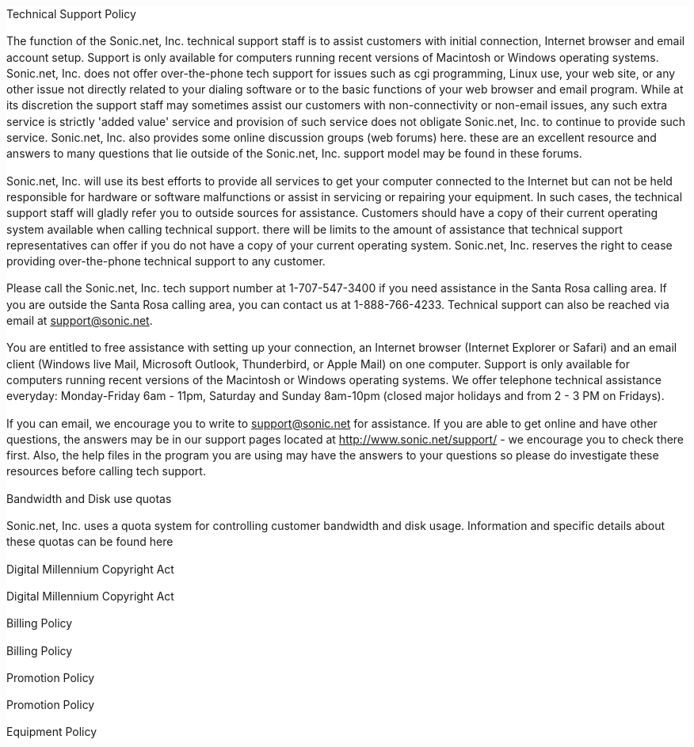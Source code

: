 Technical Support Policy

The function of the Sonic.net, Inc. technical support staff is to assist customers with initial connection, Internet browser and email account setup. Support is only available for computers running recent versions of Macintosh or Windows operating systems. Sonic.net, Inc. does not offer over-the-phone tech support for issues such as cgi programming, Linux use, your web site, or any other issue not directly related to your dialing software or to the basic functions of your web browser and email program. While at its discretion the support staff may sometimes assist our customers with non-connectivity or non-email issues, any such extra service is strictly 'added value' service and provision of such service does not obligate Sonic.net, Inc. to continue to provide such service. Sonic.net, Inc. also provides some online discussion groups (web forums) here. these are an excellent resource and answers to many questions that lie outside of the Sonic.net, Inc. support model may be found in these forums.

Sonic.net, Inc. will use its best efforts to provide all services to get your computer connected to the Internet but can not be held responsible for hardware or software malfunctions or assist in servicing or repairing your equipment. In such cases, the technical support staff will gladly refer you to outside sources for assistance. Customers should have a copy of their current operating system available when calling technical support. there will be limits to the amount of assistance that technical support representatives can offer if you do not have a copy of your current operating system. Sonic.net, Inc. reserves the right to cease providing over-the-phone technical support to any customer.

Please call the Sonic.net, Inc. tech support number at 1-707-547-3400 if you need assistance in the Santa Rosa calling area. If you are outside the Santa Rosa calling area, you can contact us at 1-888-766-4233. Technical support can also be reached via email at support@sonic.net.

You are entitled to free assistance with setting up your connection, an Internet browser (Internet Explorer or Safari) and an email client (Windows live Mail, Microsoft Outlook, Thunderbird, or Apple Mail) on one computer. Support is only available for computers running recent versions of the Macintosh or Windows operating systems. We offer telephone technical assistance everyday: Monday-Friday 6am - 11pm, Saturday and Sunday 8am-10pm (closed major holidays and from 2 - 3 PM on Fridays).

If you can email, we encourage you to write to support@sonic.net for assistance. If you are able to get online and have other questions, the answers may be in our support pages located at http://www.sonic.net/support/ - we encourage you to check there first. Also, the help files in the program you are using may have the answers to your questions so please do investigate these resources before calling tech support.

Bandwidth and Disk use quotas

Sonic.net, Inc. uses a quota system for controlling customer bandwidth and disk usage. Information and specific details about these quotas can be found here

Digital Millennium Copyright Act

Digital Millennium Copyright Act

Billing Policy

Billing Policy

Promotion Policy

Promotion Policy

Equipment Policy
